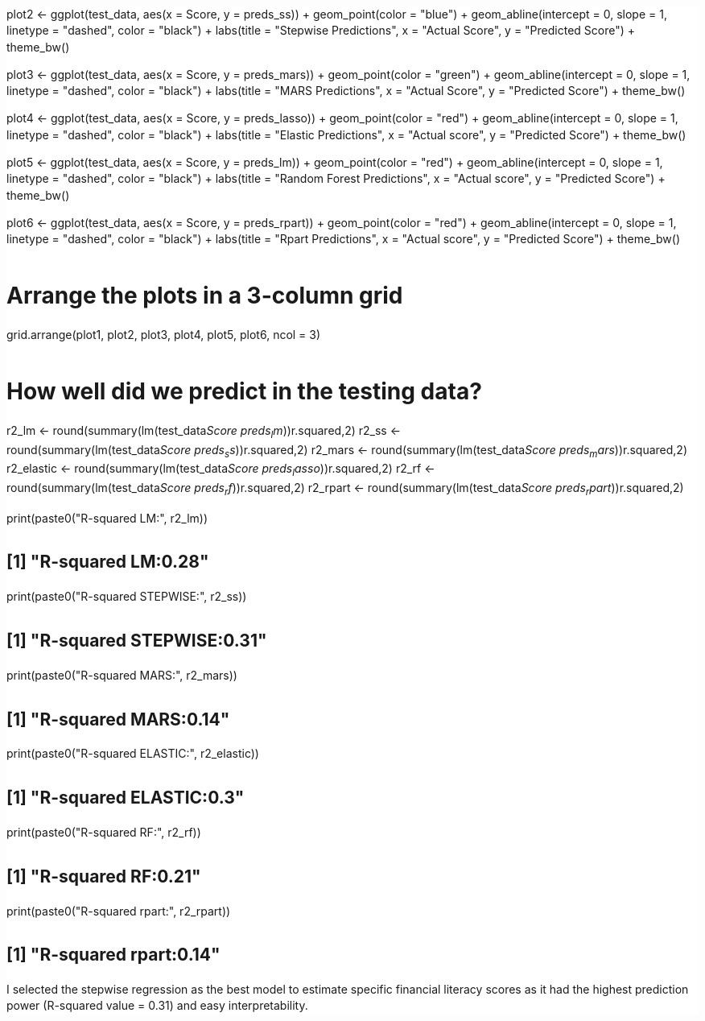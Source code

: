 plot2 <- ggplot(test_data, aes(x = Score, y = preds_ss)) +
  geom_point(color = "blue") +
  geom_abline(intercept = 0, slope = 1, linetype = "dashed", color = "black") + 
  labs(title = "Stepwise Predictions", x = "Actual Score", y = "Predicted Score") +
  theme_bw()

plot3 <- ggplot(test_data, aes(x = Score, y = preds_mars)) +
  geom_point(color = "green") +
  geom_abline(intercept = 0, slope = 1, linetype = "dashed", color = "black") + 
  labs(title = "MARS Predictions", x = "Actual Score", y = "Predicted Score") +
  theme_bw()

plot4 <- ggplot(test_data, aes(x = Score, y = preds_lasso)) +
  geom_point(color = "red") +
  geom_abline(intercept = 0, slope = 1, linetype = "dashed", color = "black") +
  labs(title = "Elastic Predictions", x = "Actual score", y = "Predicted Score") +
  theme_bw()

plot5 <- ggplot(test_data, aes(x = Score, y = preds_lm)) +
  geom_point(color = "red") +
  geom_abline(intercept = 0, slope = 1, linetype = "dashed", color = "black") +
  labs(title = "Random Forest Predictions", x = "Actual score", y = "Predicted Score") +
  theme_bw()

plot6 <- ggplot(test_data, aes(x = Score, y = preds_rpart)) +
  geom_point(color = "red") +
  geom_abline(intercept = 0, slope = 1, linetype = "dashed", color = "black") +
  labs(title = "Rpart Predictions", x = "Actual score", y = "Predicted Score") +
  theme_bw()

# Arrange the plots in a 3-column grid
grid.arrange(plot1, plot2, plot3, plot4, plot5, plot6, ncol = 3)


# How well did we predict in the testing data? 

r2_lm <- round(summary(lm(test_data$Score ~ preds_lm))$r.squared,2)
r2_ss <- round(summary(lm(test_data$Score ~ preds_ss))$r.squared,2)
r2_mars <- round(summary(lm(test_data$Score ~ preds_mars))$r.squared,2)
r2_elastic <- round(summary(lm(test_data$Score ~ preds_lasso))$r.squared,2)
r2_rf <- round(summary(lm(test_data$Score ~ preds_rf))$r.squared,2)
r2_rpart <- round(summary(lm(test_data$Score ~ preds_rpart))$r.squared,2)

print(paste0("R-squared LM:", r2_lm))
## [1] "R-squared LM:0.28"
print(paste0("R-squared STEPWISE:", r2_ss))
## [1] "R-squared STEPWISE:0.31"
print(paste0("R-squared MARS:", r2_mars))
## [1] "R-squared MARS:0.14"
print(paste0("R-squared ELASTIC:", r2_elastic))
## [1] "R-squared ELASTIC:0.3"
print(paste0("R-squared RF:", r2_rf))
## [1] "R-squared RF:0.21"
print(paste0("R-squared rpart:", r2_rpart))
## [1] "R-squared rpart:0.14"
I selected the stepwise regression as the best model to estimate specific financial literacy scores as it had the highest prediction power (R-squared value = 0.31) and easy interpretability.
